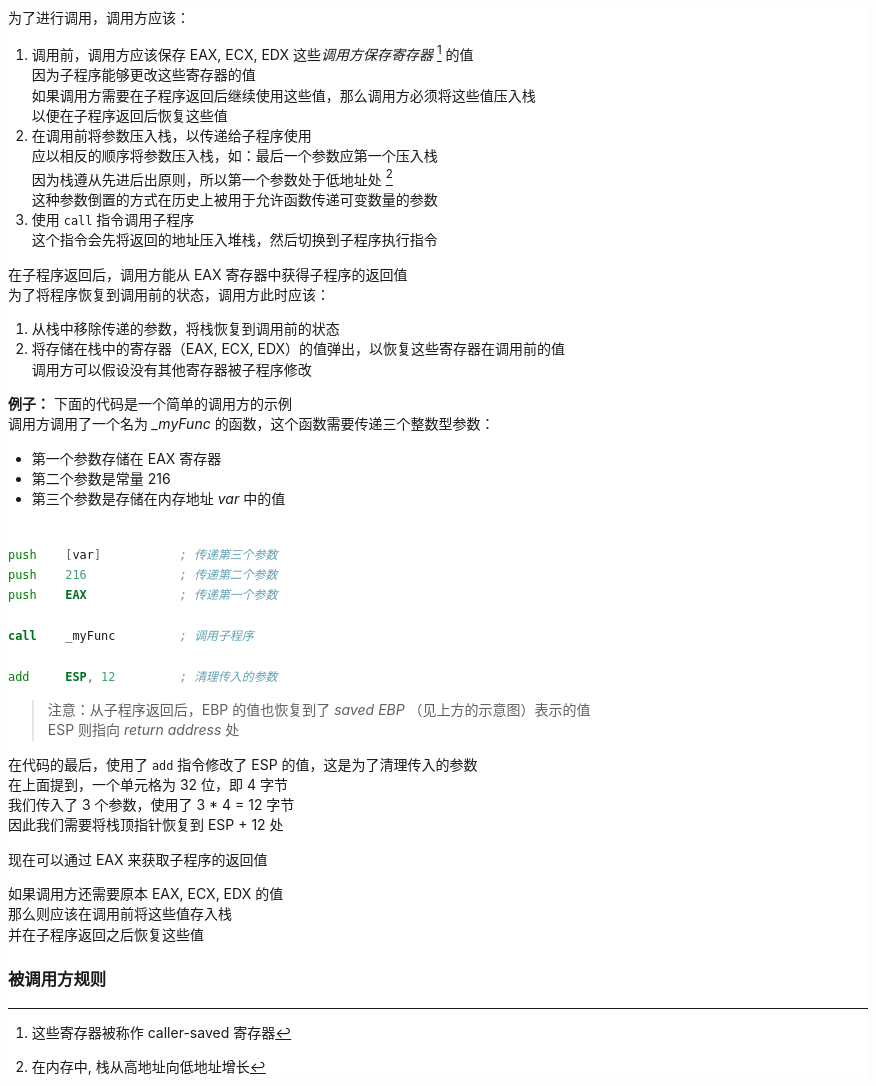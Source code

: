 为了进行调用，调用方应该：

1. 调用前，调用方应该保存 EAX, ECX, EDX 这些*调用方保存寄存器* [^caller-rules-1] 的值  
   因为子程序能够更改这些寄存器的值  
   如果调用方需要在子程序返回后继续使用这些值，那么调用方必须将这些值压入栈  
   以便在子程序返回后恢复这些值
2. 在调用前将参数压入栈，以传递给子程序使用  
   应以相反的顺序将参数压入栈，如：最后一个参数应第一个压入栈  
   因为栈遵从先进后出原则，所以第一个参数处于低地址处 [^caller-rules-2]  
   这种参数倒置的方式在历史上被用于允许函数传递可变数量的参数
3. 使用 `call` 指令调用子程序  
   这个指令会先将返回的地址压入堆栈，然后切换到子程序执行指令

[^caller-rules-1]: 这些寄存器被称作 caller-saved 寄存器

[^caller-rules-2]: 在内存中, 栈从高地址向低地址增长

在子程序返回后，调用方能从 EAX 寄存器中获得子程序的返回值  
为了将程序恢复到调用前的状态，调用方此时应该：  

1. 从栈中移除传递的参数，将栈恢复到调用前的状态
2. 将存储在栈中的寄存器（EAX, ECX, EDX）的值弹出，以恢复这些寄存器在调用前的值  
   调用方可以假设没有其他寄存器被子程序修改

**例子：**
下面的代码是一个简单的调用方的示例  
调用方调用了一个名为 *_myFunc* 的函数，这个函数需要传递三个整数型参数：

- 第一个参数存储在 EAX 寄存器
- 第二个参数是常量 216
- 第三个参数是存储在内存地址 *var* 中的值

```asm

push    [var]           ; 传递第三个参数
push    216             ; 传递第二个参数
push    EAX             ; 传递第一个参数

call    _myFunc         ; 调用子程序

add     ESP, 12         ; 清理传入的参数
```

> 注意：从子程序返回后，EBP 的值也恢复到了 *saved EBP* （见上方的示意图）表示的值  
> ESP 则指向 *return address* 处

在代码的最后，使用了 `add` 指令修改了 ESP 的值，这是为了清理传入的参数  
在上面提到，一个单元格为 32 位，即 4 字节  
我们传入了 3 个参数，使用了 3 * 4 = 12 字节  
因此我们需要将栈顶指针恢复到 ESP + 12 处

现在可以通过 EAX 来获取子程序的返回值

如果调用方还需要原本 EAX, ECX, EDX 的值  
那么则应该在调用前将这些值存入栈  
并在子程序返回之后恢复这些值

### 被调用方规则


[^ctrl-flow-1]: 指不能通过赋值的方式修改
[^jc-1]: 或者叫做*程序状态字*
[^callee-rules-1]: 这些寄存器被称作 "callee-saved registers"
[^callee-rules-2]: 即在子程序入口出的规则 2 中减去的值